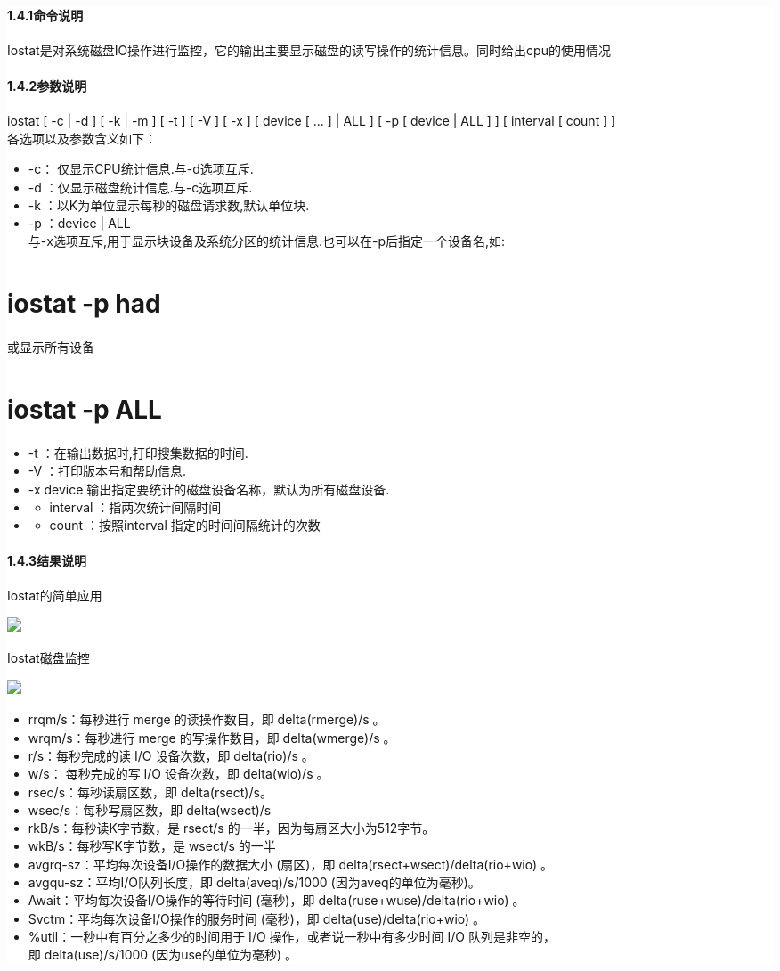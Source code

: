 #### 1.4.1命令说明

Iostat是对系统磁盘IO操作进行监控，它的输出主要显示磁盘的读写操作的统计信息。同时给出cpu的使用情况

#### 1.4.2参数说明

iostat [ -c | -d ] [ -k | -m ] [ -t ] [ -V ] [ -x ] [ device [ ... ] | ALL ] [ -p [ device | ALL ] ] [ interval [ count ] ]  
各选项以及参数含义如下：

* -c： 仅显示CPU统计信息.与-d选项互斥.
* -d ：仅显示磁盘统计信息.与-c选项互斥.
* -k ：以K为单位显示每秒的磁盘请求数,默认单位块.
* -p ：device | ALL  
与-x选项互斥,用于显示块设备及系统分区的统计信息.也可以在-p后指定一个设备名,如:  
# iostat -p had

或显示所有设备  
# iostat -p ALL

* -t ：在输出数据时,打印搜集数据的时间.
* -V ：打印版本号和帮助信息.
* -x device 输出指定要统计的磁盘设备名称，默认为所有磁盘设备.
* - interval ：指两次统计间隔时间
* - count ：按照interval 指定的时间间隔统计的次数

#### 1.4.3结果说明

Iostat的简单应用

![][9]

Iostat磁盘监控

![][10]

* rrqm/s：每秒进行 merge 的读操作数目，即 delta(rmerge)/s 。
* wrqm/s：每秒进行 merge 的写操作数目，即 delta(wmerge)/s 。
* r/s：每秒完成的读 I/O 设备次数，即 delta(rio)/s 。
* w/s： 每秒完成的写 I/O 设备次数，即 delta(wio)/s 。
* rsec/s：每秒读扇区数，即 delta(rsect)/s。
* wsec/s：每秒写扇区数，即 delta(wsect)/s
* rkB/s：每秒读K字节数，是 rsect/s 的一半，因为每扇区大小为512字节。
* wkB/s：每秒写K字节数，是 wsect/s 的一半
* avgrq-sz：平均每次设备I/O操作的数据大小 (扇区)，即 delta(rsect+wsect)/delta(rio+wio) 。
* avgqu-sz：平均I/O队列长度，即 delta(aveq)/s/1000 (因为aveq的单位为毫秒)。
* Await：平均每次设备I/O操作的等待时间 (毫秒)，即 delta(ruse+wuse)/delta(rio+wio) 。
* Svctm：平均每次设备I/O操作的服务时间 (毫秒)，即 delta(use)/delta(rio+wio) 。
* %util：一秒中有百分之多少的时间用于 I/O 操作，或者说一秒中有多少时间 I/O 队列是非空的，  
即 delta(use)/s/1000 (因为use的单位为毫秒) 。


[0]: http://www.codeceo.com/article/linux-monitor-command.html
[1]: http://www.codeceo.com/article/category/develop/os
[2]: http://www.codeceo.com/article/category/develop
[3]: http://www.codeceo.com/article/category/pick
[4]: http://www.codeceo.com/article/linux-monitor-command.html#comments
[5]: http://www.cnblogs.com/lingfengblogs/p/4158727.html
[6]: ./img/1/1fc3d9a29804a214055554b5ab65e7aa.jpg
[7]: ./img/1/fe22cf86d04fcec45789d0d64704a4bc.jpg
[8]: ./img/1/606295eea19202dc0bc6939ee581be31.jpg
[9]: ./img/1/51f7347457e875bcf6b56e11f8dae13f.jpg
[10]: ./img/1/7b91fdfb807311025b37af9992e30cf0.jpg
[11]: ./img/1/26b2da93d0d5a7f770a6a8479d9176fa.jpg
[12]: ./img/1/42f371e21b2450f3b7fc8adc825a34dc.jpg
[13]: ./img/1/03f7bcc4b9a8982fe2bdd90283d539a4.jpg
[14]: ./img/1/615ea255effa38be61726716956955f7.jpg
[15]: ./img/1/0f00a30623a95183b588044e413676ba.jpg
[16]: ./img/1/5c77e8e97fa6383a9fd4e2f28979dc08.jpg
[17]: ./img/1/f98eea37ecbc3806d8bd92cd68e725ea.jpg
[18]: ./img/1/32e7531641940b6bc74579498255bc86.jpg
[19]: ./img/1/344aeb100538ef0b2b899c5f7ff1fa6b.jpg
[20]: ./img/1/03620bd4c16318a6a98a1490eff0f784.jpg
[21]: ./img/1/d8fd2b796aea208ac46c815a276289d0.jpg
[22]: ./img/1/569025b568e6a83f03d5b10a705d2289.jpg
[23]: ./img/1/9c9e969049846a630e00a941f85fde90.jpg
[24]: ./img/1/bb5886981091ffd747105577f8b2da5a.jpg
[25]: ./img/1/2b27a0886d1ad21ffd8a84cf29c6ace2.jpg
[26]: ./img/1/5503316649bb67912faeab850fc741c3.jpg
[27]: ./img/1/1866fe48ad58bd4cbde28fec496c2a15.jpg